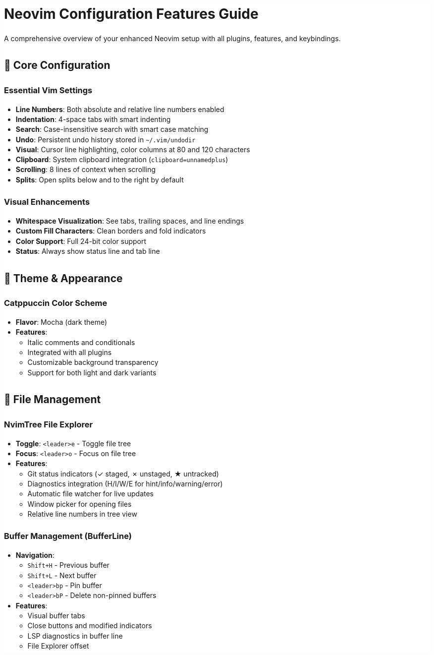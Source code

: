 # Neovim Configuration Features Guide

A comprehensive overview of your enhanced Neovim setup with all plugins, features, and keybindings.

## 🚀 Core Configuration

### Essential Vim Settings
- **Line Numbers**: Both absolute and relative line numbers enabled
- **Indentation**: 4-space tabs with smart indenting
- **Search**: Case-insensitive search with smart case matching
- **Undo**: Persistent undo history stored in `~/.vim/undodir`
- **Visual**: Cursor line highlighting, color columns at 80 and 120 characters
- **Clipboard**: System clipboard integration (`clipboard=unnamedplus`)
- **Scrolling**: 8 lines of context when scrolling
- **Splits**: Open splits below and to the right by default

### Visual Enhancements
- **Whitespace Visualization**: See tabs, trailing spaces, and line endings
- **Custom Fill Characters**: Clean borders and fold indicators
- **Color Support**: Full 24-bit color support
- **Status**: Always show status line and tab line

## 🎨 Theme & Appearance

### Catppuccin Color Scheme
- **Flavor**: Mocha (dark theme)
- **Features**: 
  - Italic comments and conditionals
  - Integrated with all plugins
  - Customizable background transparency
  - Support for both light and dark variants

## 📁 File Management

### NvimTree File Explorer
- **Toggle**: `<leader>e` - Toggle file tree
- **Focus**: `<leader>o` - Focus on file tree
- **Features**:
  - Git status indicators (✓ staged, ✗ unstaged, ★ untracked)
  - Diagnostics integration (H/I/W/E for hint/info/warning/error)
  - Automatic file watcher for live updates
  - Window picker for opening files
  - Relative line numbers in tree view

### Buffer Management (BufferLine)
- **Navigation**: 
  - `Shift+H` - Previous buffer
  - `Shift+L` - Next buffer
  - `<leader>bp` - Pin buffer
  - `<leader>bP` - Delete non-pinned buffers
- **Features**:
  - Visual buffer tabs
  - Close buttons and modified indicators
  - LSP diagnostics in buffer line
  - File Explorer offset
